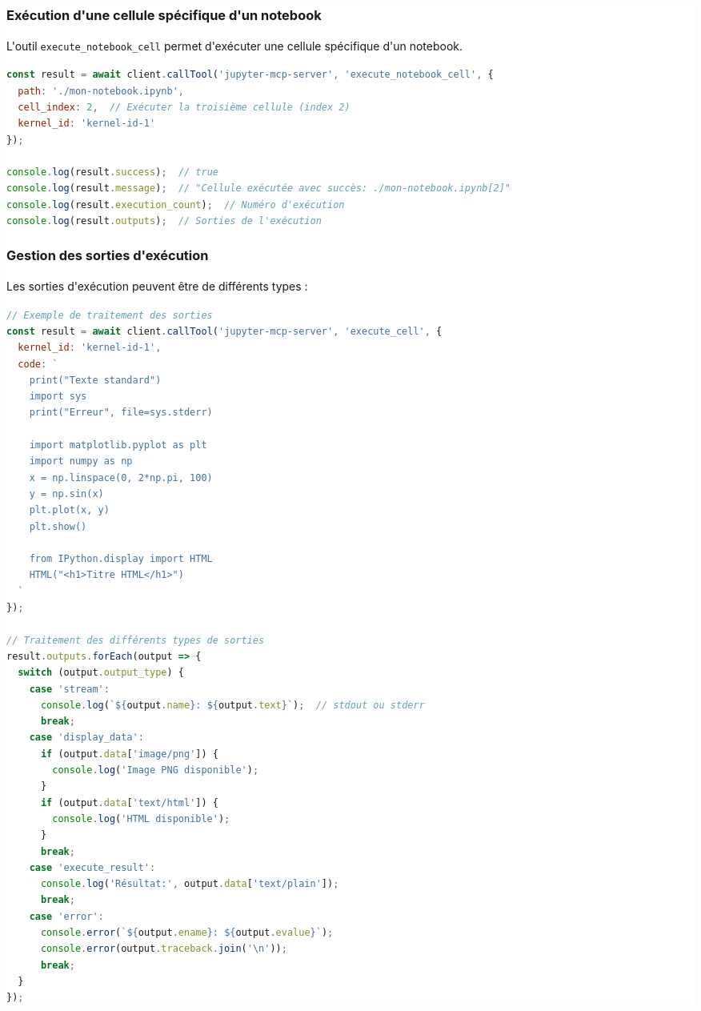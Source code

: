 ### Exécution d'une cellule spécifique d'un notebook

L'outil `execute_notebook_cell` permet d'exécuter une cellule spécifique d'un notebook.

```javascript
const result = await client.callTool('jupyter-mcp-server', 'execute_notebook_cell', {
  path: './mon-notebook.ipynb',
  cell_index: 2,  // Exécuter la troisième cellule (index 2)
  kernel_id: 'kernel-id-1'
});

console.log(result.success);  // true
console.log(result.message);  // "Cellule exécutée avec succès: ./mon-notebook.ipynb[2]"
console.log(result.execution_count);  // Numéro d'exécution
console.log(result.outputs);  // Sorties de l'exécution
```

### Gestion des sorties d'exécution

Les sorties d'exécution peuvent être de différents types :

```javascript
// Exemple de traitement des sorties
const result = await client.callTool('jupyter-mcp-server', 'execute_cell', {
  kernel_id: 'kernel-id-1',
  code: `
    print("Texte standard")
    import sys
    print("Erreur", file=sys.stderr)
    
    import matplotlib.pyplot as plt
    import numpy as np
    x = np.linspace(0, 2*np.pi, 100)
    y = np.sin(x)
    plt.plot(x, y)
    plt.show()
    
    from IPython.display import HTML
    HTML("<h1>Titre HTML</h1>")
  `
});

// Traitement des différents types de sorties
result.outputs.forEach(output => {
  switch (output.output_type) {
    case 'stream':
      console.log(`${output.name}: ${output.text}`);  // stdout ou stderr
      break;
    case 'display_data':
      if (output.data['image/png']) {
        console.log('Image PNG disponible');
      }
      if (output.data['text/html']) {
        console.log('HTML disponible');
      }
      break;
    case 'execute_result':
      console.log('Résultat:', output.data['text/plain']);
      break;
    case 'error':
      console.error(`${output.ename}: ${output.evalue}`);
      console.error(output.traceback.join('\n'));
      break;
  }
});
```